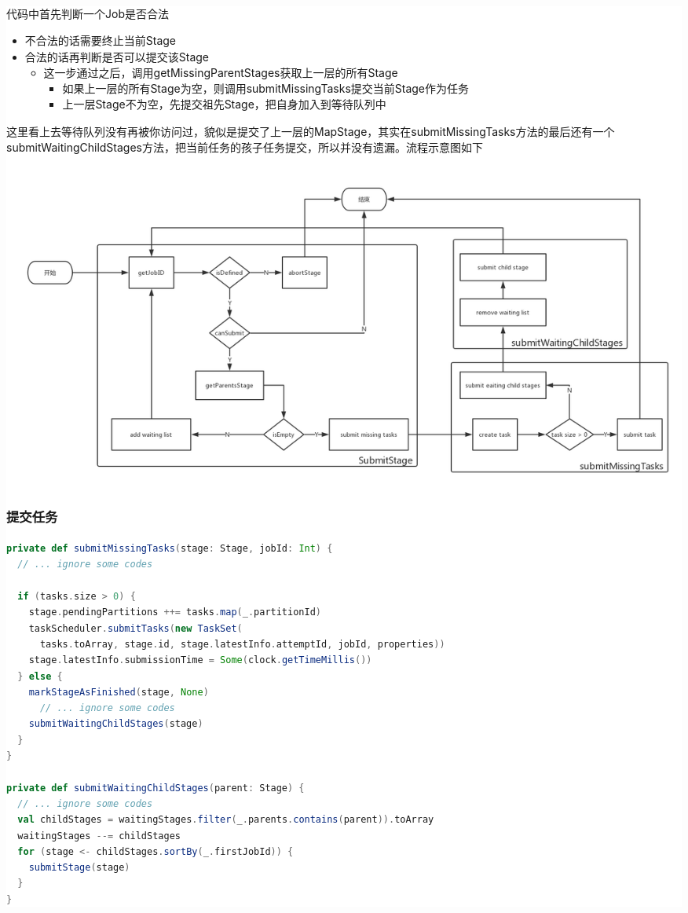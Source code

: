 代码中首先判断一个Job是否合法

* 不合法的话需要终止当前Stage
* 合法的话再判断是否可以提交该Stage
	* 这一步通过之后，调用getMissingParentStages获取上一层的所有Stage
		* 如果上一层的所有Stage为空，则调用submitMissingTasks提交当前Stage作为任务
		* 上一层Stage不为空，先提交祖先Stage，把自身加入到等待队列中


这里看上去等待队列没有再被你访问过，貌似是提交了上一层的MapStage，其实在submitMissingTasks方法的最后还有一个submitWaitingChildStages方法，把当前任务的孩子任务提交，所以并没有遗漏。流程示意图如下

![](../img/architecture/Spark-DAGScheduler-6.png)

### 提交任务

```Scala
private def submitMissingTasks(stage: Stage, jobId: Int) {
  // ... ignore some codes

  if (tasks.size > 0) {
    stage.pendingPartitions ++= tasks.map(_.partitionId)
    taskScheduler.submitTasks(new TaskSet(
      tasks.toArray, stage.id, stage.latestInfo.attemptId, jobId, properties))
    stage.latestInfo.submissionTime = Some(clock.getTimeMillis())
  } else {
    markStageAsFinished(stage, None)
	  // ... ignore some codes
    submitWaitingChildStages(stage)
  }
}

private def submitWaitingChildStages(parent: Stage) {
  // ... ignore some codes
  val childStages = waitingStages.filter(_.parents.contains(parent)).toArray
  waitingStages --= childStages
  for (stage <- childStages.sortBy(_.firstJobId)) {
    submitStage(stage)
  }
}
```
